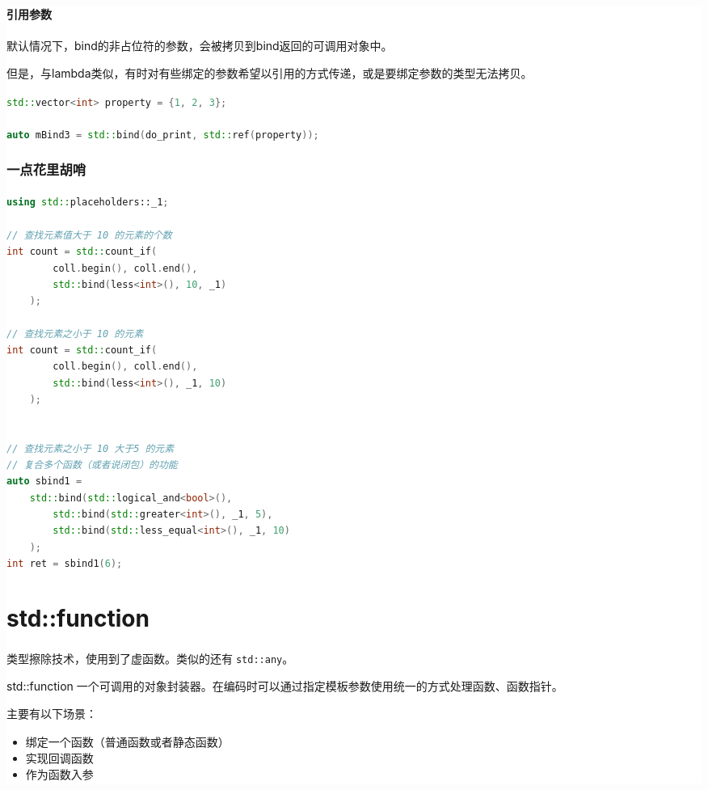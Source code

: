 

#### 引用参数

默认情况下，bind的非占位符的参数，会被拷贝到bind返回的可调用对象中。

但是，与lambda类似，有时对有些绑定的参数希望以引用的方式传递，或是要绑定参数的类型无法拷贝。

```cpp
std::vector<int> property = {1, 2, 3};

auto mBind3 = std::bind(do_print, std::ref(property));

```



### 一点花里胡哨

```cpp
using std::placeholders::_1;

// 查找元素值大于 10 的元素的个数
int count = std::count_if(
        coll.begin(), coll.end(), 
        std::bind(less<int>(), 10, _1)
    );

// 查找元素之小于 10 的元素
int count = std::count_if(
    	coll.begin(), coll.end(),
    	std::bind(less<int>(), _1, 10)
	);


// 查找元素之小于 10 大于5 的元素
// 复合多个函数（或者说闭包）的功能
auto sbind1 = 
    std::bind(std::logical_and<bool>(),
        std::bind(std::greater<int>(), _1, 5),
        std::bind(std::less_equal<int>(), _1, 10)
    );
int ret = sbind1(6);
```



# std::function

类型擦除技术，使用到了虚函数。类似的还有 `std::any`。

std::function 一个可调用的对象封装器。在编码时可以通过指定模板参数使用统一的方式处理函数、函数指针。

主要有以下场景：

- 绑定一个函数（普通函数或者静态函数）
- 实现回调函数
- 作为函数入参
